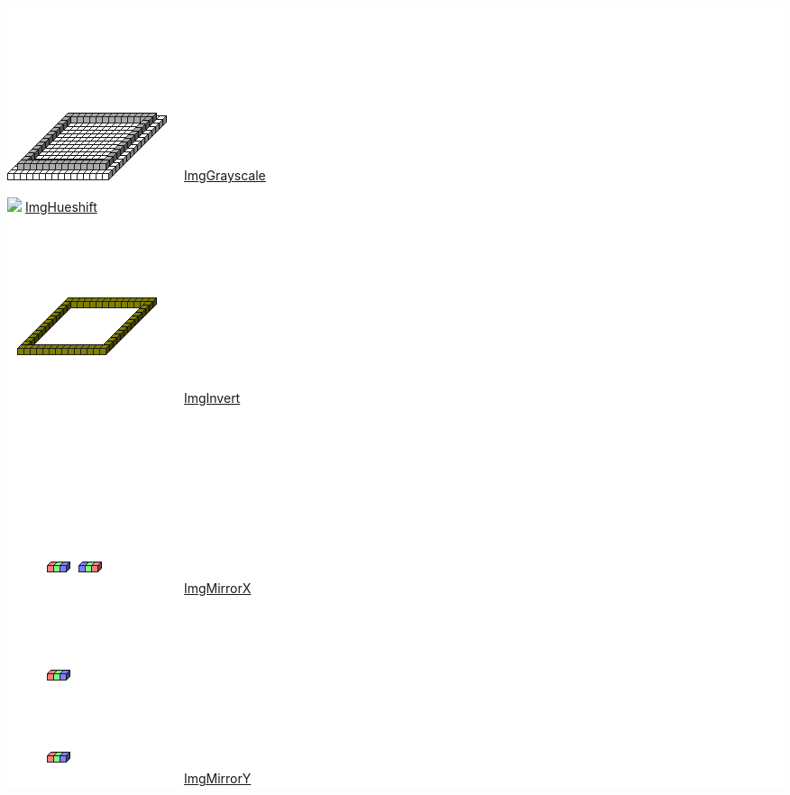 ![](ImgGrayscale.png)
[ImgGrayscale](ImgGrayscale.md)

![](ImgHueshift.png)
[ImgHueshift](ImgHueshift.md)

![](ImgInvert.png)
[ImgInvert](ImgInvert.md)

![](ImgMirrorX.png)
[ImgMirrorX](ImgMirrorX.md)

![](ImgMirrorY.png)
[ImgMirrorY](ImgMirrorY.md)
